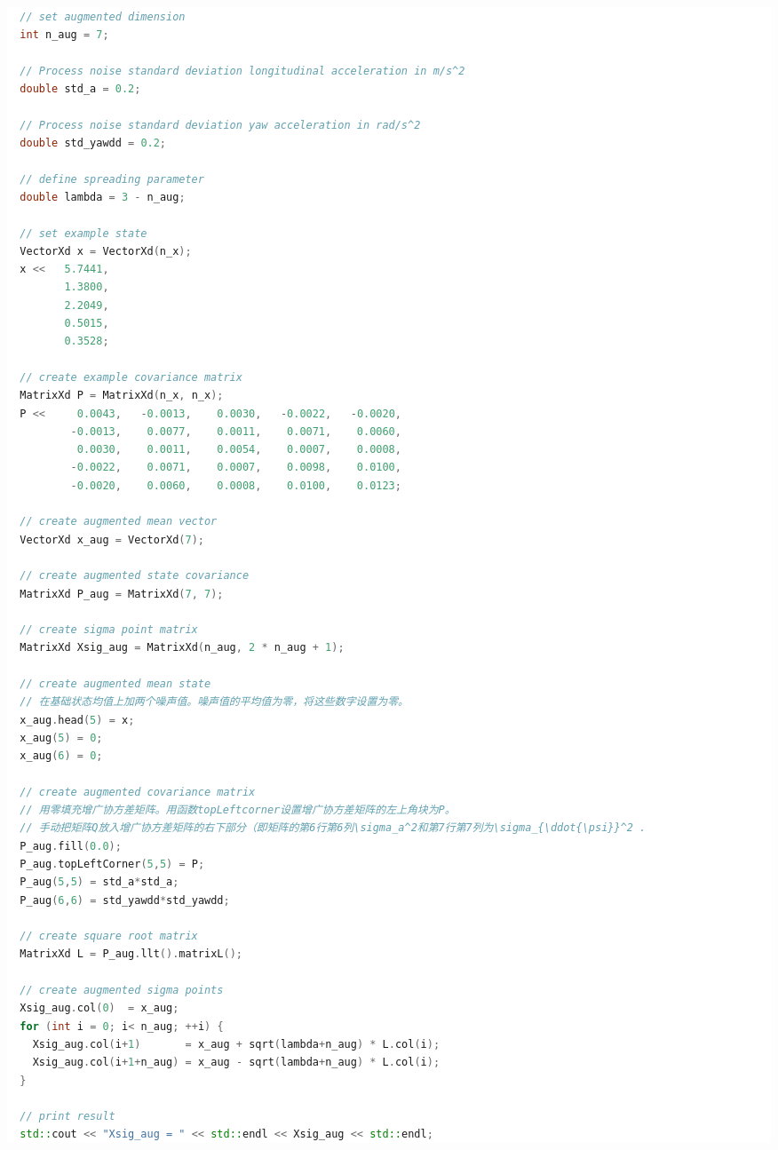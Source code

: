 ```c++
  // set augmented dimension
  int n_aug = 7;

  // Process noise standard deviation longitudinal acceleration in m/s^2
  double std_a = 0.2;

  // Process noise standard deviation yaw acceleration in rad/s^2
  double std_yawdd = 0.2;

  // define spreading parameter
  double lambda = 3 - n_aug;

  // set example state
  VectorXd x = VectorXd(n_x);
  x <<   5.7441,
         1.3800,
         2.2049,
         0.5015,
         0.3528;

  // create example covariance matrix
  MatrixXd P = MatrixXd(n_x, n_x);
  P <<     0.0043,   -0.0013,    0.0030,   -0.0022,   -0.0020,
          -0.0013,    0.0077,    0.0011,    0.0071,    0.0060,
           0.0030,    0.0011,    0.0054,    0.0007,    0.0008,
          -0.0022,    0.0071,    0.0007,    0.0098,    0.0100,
          -0.0020,    0.0060,    0.0008,    0.0100,    0.0123;

  // create augmented mean vector
  VectorXd x_aug = VectorXd(7);

  // create augmented state covariance
  MatrixXd P_aug = MatrixXd(7, 7);

  // create sigma point matrix
  MatrixXd Xsig_aug = MatrixXd(n_aug, 2 * n_aug + 1);

  // create augmented mean state
  // 在基础状态均值上加两个噪声值。噪声值的平均值为零，将这些数字设置为零。
  x_aug.head(5) = x;
  x_aug(5) = 0;
  x_aug(6) = 0;

  // create augmented covariance matrix
  // 用零填充增广协方差矩阵。用函数topLeftcorner设置增广协方差矩阵的左上角块为P。
  // 手动把矩阵Q放入增广协方差矩阵的右下部分（即矩阵的第6行第6列\sigma_a^2和第7行第7列为\sigma_{\ddot{\psi}}^2 .
  P_aug.fill(0.0);
  P_aug.topLeftCorner(5,5) = P;
  P_aug(5,5) = std_a*std_a;
  P_aug(6,6) = std_yawdd*std_yawdd;

  // create square root matrix
  MatrixXd L = P_aug.llt().matrixL();

  // create augmented sigma points
  Xsig_aug.col(0)  = x_aug;
  for (int i = 0; i< n_aug; ++i) {
    Xsig_aug.col(i+1)       = x_aug + sqrt(lambda+n_aug) * L.col(i);
    Xsig_aug.col(i+1+n_aug) = x_aug - sqrt(lambda+n_aug) * L.col(i);
  }

  // print result
  std::cout << "Xsig_aug = " << std::endl << Xsig_aug << std::endl;
```